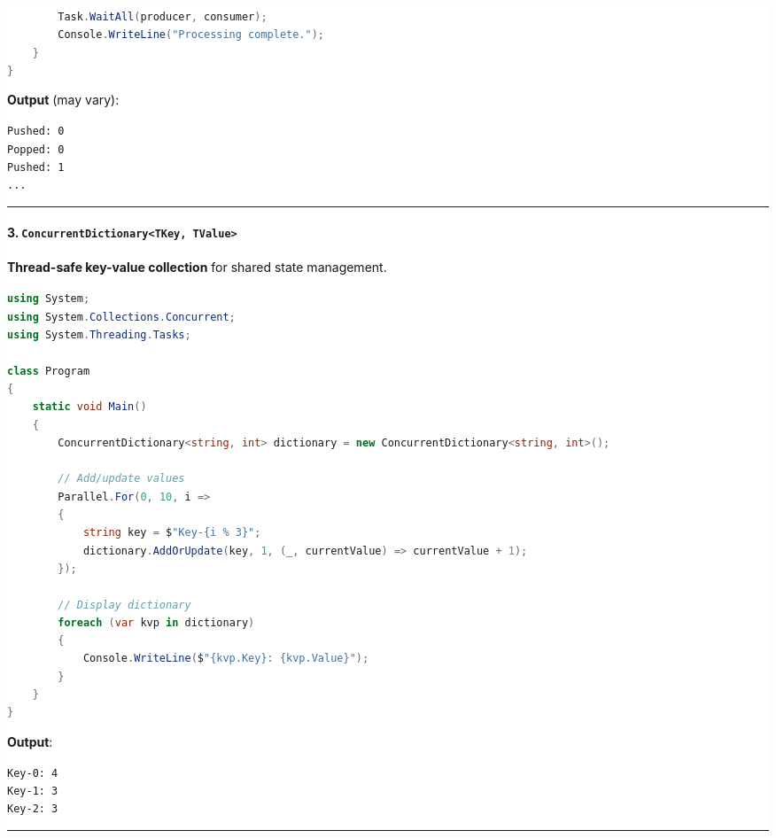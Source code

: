 ```csharp
        Task.WaitAll(producer, consumer);
        Console.WriteLine("Processing complete.");
    }
}
```

**Output** (may vary):
```
Pushed: 0
Popped: 0
Pushed: 1
...
```

---

#### **3. `ConcurrentDictionary<TKey, TValue>`**

**Thread-safe key-value collection** for shared state management.

```csharp
using System;
using System.Collections.Concurrent;
using System.Threading.Tasks;

class Program
{
    static void Main()
    {
        ConcurrentDictionary<string, int> dictionary = new ConcurrentDictionary<string, int>();

        // Add/update values
        Parallel.For(0, 10, i =>
        {
            string key = $"Key-{i % 3}";
            dictionary.AddOrUpdate(key, 1, (_, currentValue) => currentValue + 1);
        });

        // Display dictionary
        foreach (var kvp in dictionary)
        {
            Console.WriteLine($"{kvp.Key}: {kvp.Value}");
        }
    }
}
```

**Output**:
```
Key-0: 4
Key-1: 3
Key-2: 3
```

---